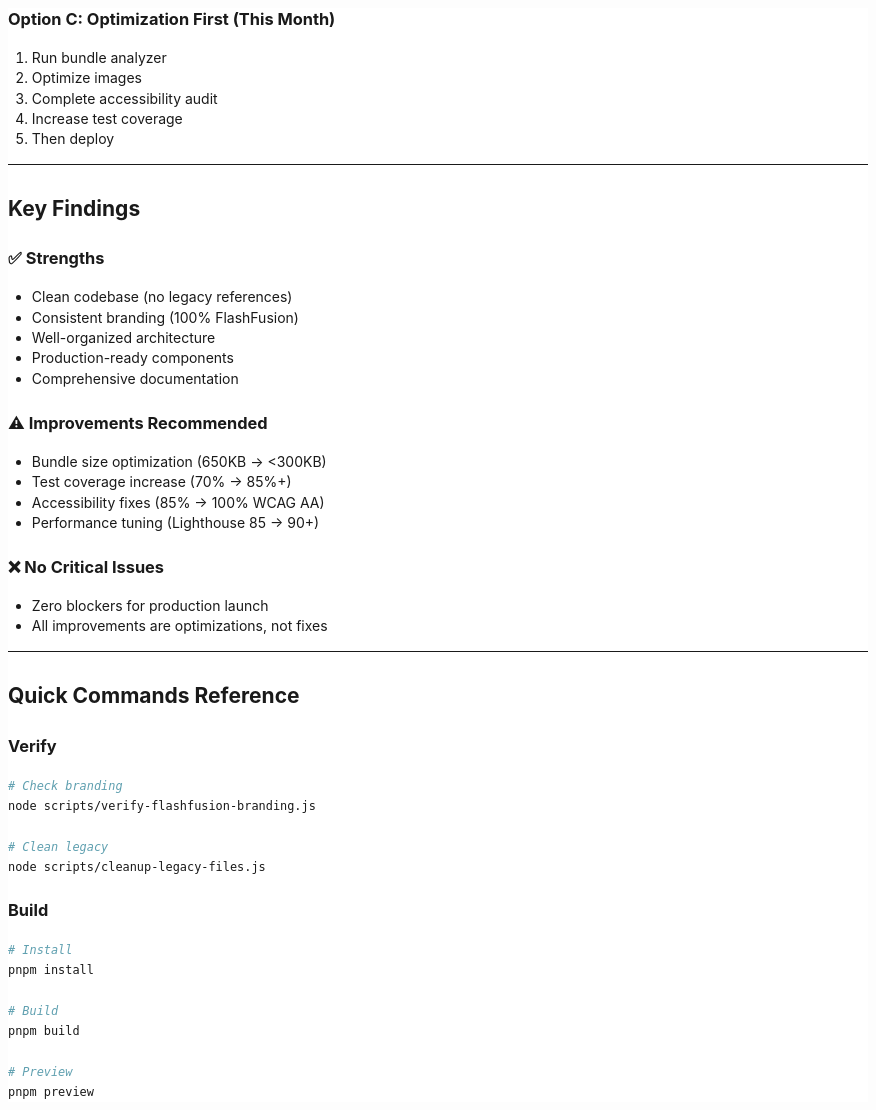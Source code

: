 ### Option C: Optimization First (This Month)
1. Run bundle analyzer
2. Optimize images
3. Complete accessibility audit
4. Increase test coverage
5. Then deploy

---

## Key Findings

### ✅ Strengths
- Clean codebase (no legacy references)
- Consistent branding (100% FlashFusion)
- Well-organized architecture
- Production-ready components
- Comprehensive documentation

### ⚠️ Improvements Recommended
- Bundle size optimization (650KB → <300KB)
- Test coverage increase (70% → 85%+)
- Accessibility fixes (85% → 100% WCAG AA)
- Performance tuning (Lighthouse 85 → 90+)

### ❌ No Critical Issues
- Zero blockers for production launch
- All improvements are optimizations, not fixes

---

## Quick Commands Reference

### Verify
```bash
# Check branding
node scripts/verify-flashfusion-branding.js

# Clean legacy
node scripts/cleanup-legacy-files.js
```

### Build
```bash
# Install
pnpm install

# Build
pnpm build

# Preview
pnpm preview
```
